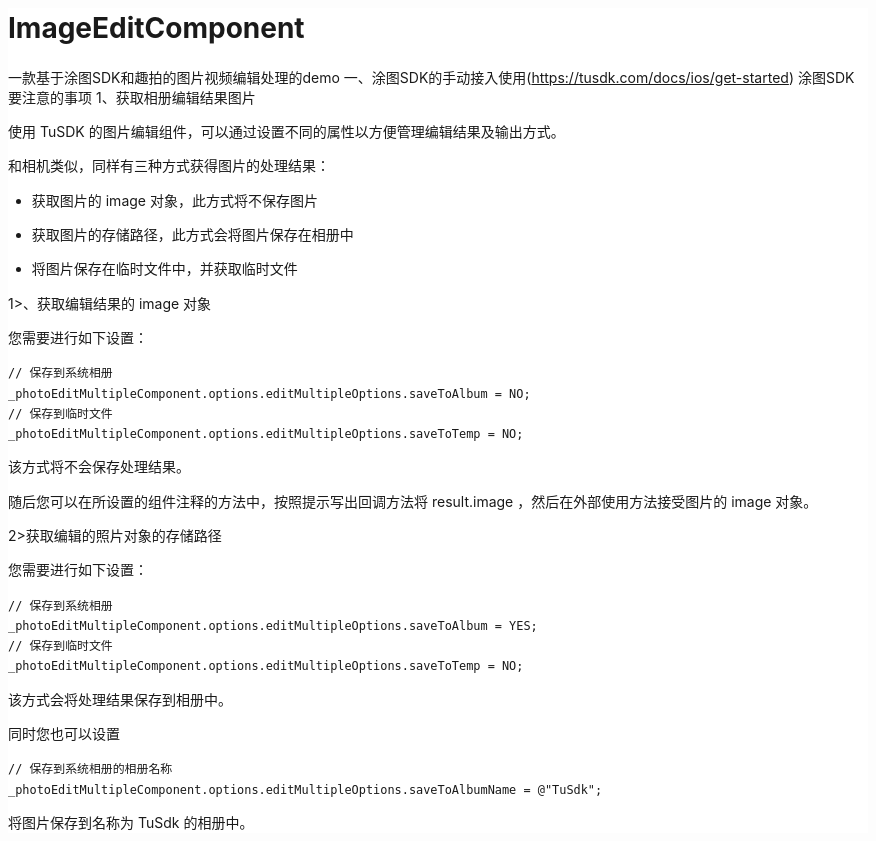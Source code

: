 # ImageEditComponent
一款基于涂图SDK和趣拍的图片视频编辑处理的demo
一、涂图SDK的手动接入使用(https://tusdk.com/docs/ios/get-started)
涂图SDK  要注意的事项
1、获取相册编辑结果图片

使用 TuSDK 的图片编辑组件，可以通过设置不同的属性以方便管理编辑结果及输出方式。

和相机类似，同样有三种方式获得图片的处理结果：

- 获取图片的 image 对象，此方式将不保存图片

- 获取图片的存储路径，此方式会将图片保存在相册中

- 将图片保存在临时文件中，并获取临时文件

1>、获取编辑结果的 image 对象

您需要进行如下设置：


    // 保存到系统相册
    _photoEditMultipleComponent.options.editMultipleOptions.saveToAlbum = NO;
    // 保存到临时文件
    _photoEditMultipleComponent.options.editMultipleOptions.saveToTemp = NO;







该方式将不会保存处理结果。

随后您可以在所设置的组件注释的方法中，按照提示写出回调方法将 result.image ，然后在外部使用方法接受图片的 image 对象。

2>获取编辑的照片对象的存储路径

您需要进行如下设置：


    // 保存到系统相册
    _photoEditMultipleComponent.options.editMultipleOptions.saveToAlbum = YES;
    // 保存到临时文件
    _photoEditMultipleComponent.options.editMultipleOptions.saveToTemp = NO;







该方式会将处理结果保存到相册中。

同时您也可以设置


    // 保存到系统相册的相册名称
    _photoEditMultipleComponent.options.editMultipleOptions.saveToAlbumName = @"TuSdk";







将图片保存到名称为 TuSdk 的相册中。
